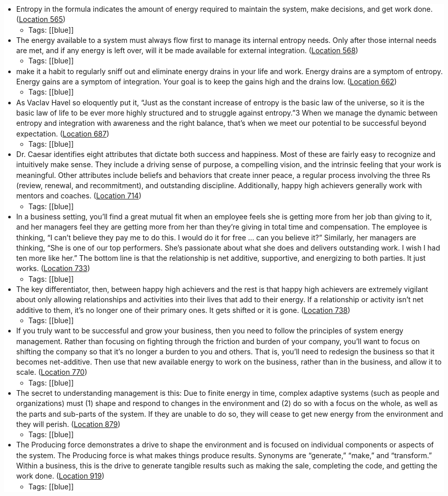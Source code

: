 - Entropy in the formula indicates the amount of energy required to maintain the system, make decisions, and get work done. ([Location 565](https://readwise.io/to_kindle?action=open&asin=B0BSHDSB6Y&location=565))
    - Tags: [[blue]] 
- The energy available to a system must always flow first to manage its internal entropy needs. Only after those internal needs are met, and if any energy is left over, will it be made available for external integration. ([Location 568](https://readwise.io/to_kindle?action=open&asin=B0BSHDSB6Y&location=568))
    - Tags: [[blue]] 
- make it a habit to regularly sniff out and eliminate energy drains in your life and work. Energy drains are a symptom of entropy. Energy gains are a symptom of integration. Your goal is to keep the gains high and the drains low. ([Location 662](https://readwise.io/to_kindle?action=open&asin=B0BSHDSB6Y&location=662))
    - Tags: [[blue]] 
- As Vaclav Havel so eloquently put it, “Just as the constant increase of entropy is the basic law of the universe, so it is the basic law of life to be ever more highly structured and to struggle against entropy.”3 When we manage the dynamic between entropy and integration with awareness and the right balance, that’s when we meet our potential to be successful beyond expectation. ([Location 687](https://readwise.io/to_kindle?action=open&asin=B0BSHDSB6Y&location=687))
    - Tags: [[blue]] 
- Dr. Caesar identifies eight attributes that dictate both success and happiness. Most of these are fairly easy to recognize and intuitively make sense. They include a driving sense of purpose, a compelling vision, and the intrinsic feeling that your work is meaningful. Other attributes include beliefs and behaviors that create inner peace, a regular process involving the three Rs (review, renewal, and recommitment), and outstanding discipline. Additionally, happy high achievers generally work with mentors and coaches. ([Location 714](https://readwise.io/to_kindle?action=open&asin=B0BSHDSB6Y&location=714))
    - Tags: [[blue]] 
- In a business setting, you’ll find a great mutual fit when an employee feels she is getting more from her job than giving to it, and her managers feel they are getting more from her than they’re giving in total time and compensation. The employee is thinking, “I can’t believe they pay me to do this. I would do it for free … can you believe it?” Similarly, her managers are thinking, “She is one of our top performers. She’s passionate about what she does and delivers outstanding work. I wish I had ten more like her.” The bottom line is that the relationship is net additive, supportive, and energizing to both parties. It just works. ([Location 733](https://readwise.io/to_kindle?action=open&asin=B0BSHDSB6Y&location=733))
    - Tags: [[blue]] 
- The key differentiator, then, between happy high achievers and the rest is that happy high achievers are extremely vigilant about only allowing relationships and activities into their lives that add to their energy. If a relationship or activity isn’t net additive to them, it’s no longer one of their primary ones. It gets shifted or it is gone. ([Location 738](https://readwise.io/to_kindle?action=open&asin=B0BSHDSB6Y&location=738))
    - Tags: [[blue]] 
- If you truly want to be successful and grow your business, then you need to follow the principles of system energy management. Rather than focusing on fighting through the friction and burden of your company, you’ll want to focus on shifting the company so that it’s no longer a burden to you and others. That is, you’ll need to redesign the business so that it becomes net-additive. Then use that new available energy to work on the business, rather than in the business, and allow it to scale. ([Location 770](https://readwise.io/to_kindle?action=open&asin=B0BSHDSB6Y&location=770))
    - Tags: [[blue]] 
- The secret to understanding management is this: Due to finite energy in time, complex adaptive systems (such as people and organizations) must (1) shape and respond to changes in the environment and (2) do so with a focus on the whole, as well as the parts and sub-parts of the system. If they are unable to do so, they will cease to get new energy from the environment and they will perish. ([Location 879](https://readwise.io/to_kindle?action=open&asin=B0BSHDSB6Y&location=879))
    - Tags: [[blue]] 
- The Producing force demonstrates a drive to shape the environment and is focused on individual components or aspects of the system. The Producing force is what makes things produce results. Synonyms are “generate,” “make,” and “transform.” Within a business, this is the drive to generate tangible results such as making the sale, completing the code, and getting the work done. ([Location 919](https://readwise.io/to_kindle?action=open&asin=B0BSHDSB6Y&location=919))
    - Tags: [[blue]] 